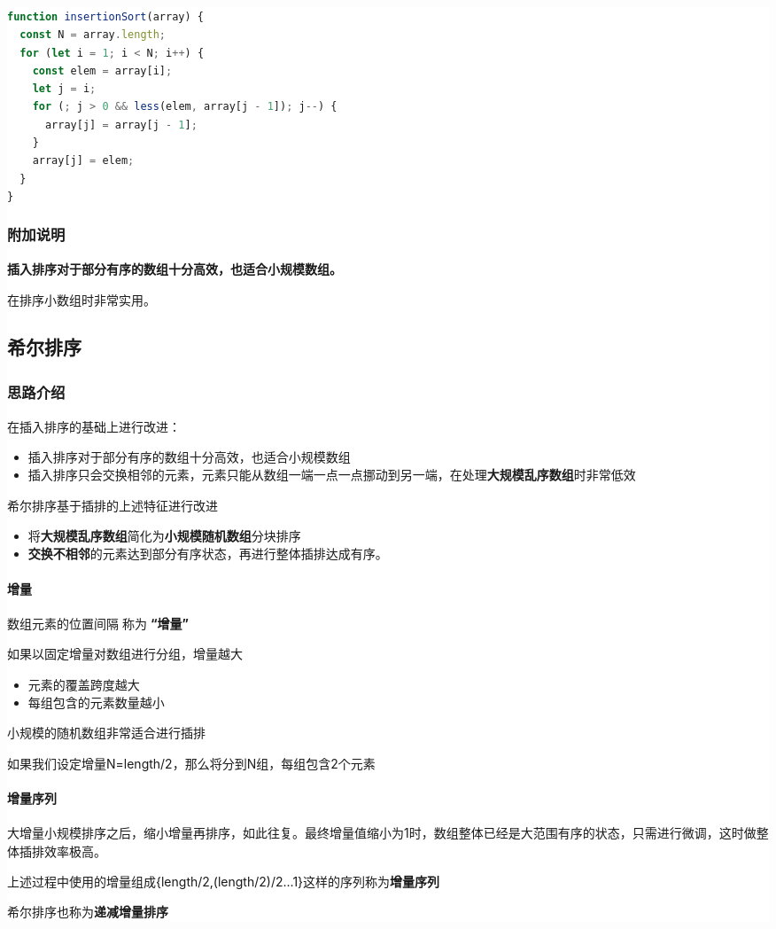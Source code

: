 ``` javascript
function insertionSort(array) {
  const N = array.length;
  for (let i = 1; i < N; i++) {
    const elem = array[i];
    let j = i;
    for (; j > 0 && less(elem, array[j - 1]); j--) {
      array[j] = array[j - 1];
    }
    array[j] = elem;
  }
}
```

### 附加说明

**插入排序对于部分有序的数组十分高效，也适合小规模数组。**

在排序小数组时非常实用。



## 希尔排序

### 思路介绍

在插入排序的基础上进行改进：

- 插入排序对于部分有序的数组十分高效，也适合小规模数组
- 插入排序只会交换相邻的元素，元素只能从数组一端一点一点挪动到另一端，在处理**大规模乱序数组**时非常低效

希尔排序基于插排的上述特征进行改进

- 将**大规模乱序数组**简化为**小规模随机数组**分块排序
- **交换不相邻**的元素达到部分有序状态，再进行整体插排达成有序。

#### 增量

数组元素的位置间隔 称为 **“增量”**

如果以固定增量对数组进行分组，增量越大

- 元素的覆盖跨度越大
- 每组包含的元素数量越小

小规模的随机数组非常适合进行插排

如果我们设定增量N=length/2，那么将分到N组，每组包含2个元素

#### 增量序列

大增量小规模排序之后，缩小增量再排序，如此往复。最终增量值缩小为1时，数组整体已经是大范围有序的状态，只需进行微调，这时做整体插排效率极高。

上述过程中使用的增量组成{length/2,(length/2)/2...1}这样的序列称为**增量序列**

希尔排序也称为**递减增量排序**


